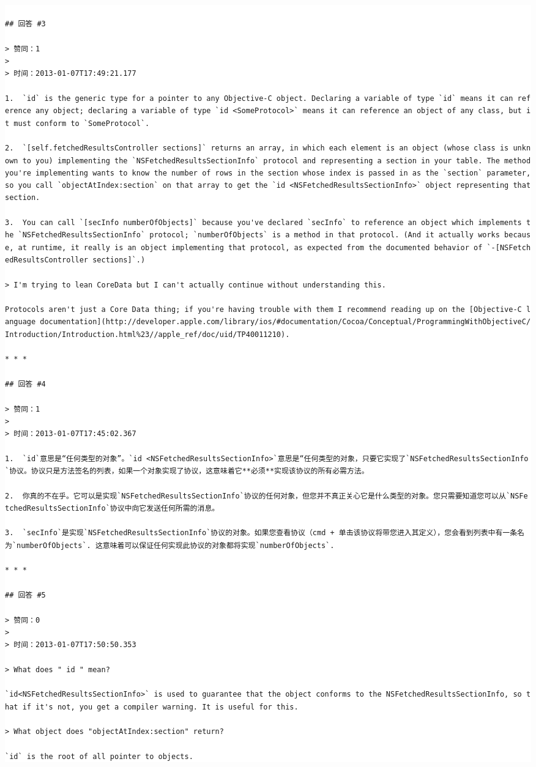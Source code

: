 ```

## 回答 #3

> 赞同：1
> 
> 时间：2013-01-07T17:49:21.177

1.  `id` is the generic type for a pointer to any Objective-C object. Declaring a variable of type `id` means it can reference any object; declaring a variable of type `id <SomeProtocol>` means it can reference an object of any class, but it must conform to `SomeProtocol`.

2.  `[self.fetchedResultsController sections]` returns an array, in which each element is an object (whose class is unknown to you) implementing the `NSFetchedResultsSectionInfo` protocol and representing a section in your table. The method you're implementing wants to know the number of rows in the section whose index is passed in as the `section` parameter, so you call `objectAtIndex:section` on that array to get the `id <NSFetchedResultsSectionInfo>` object representing that section.

3.  You can call `[secInfo numberOfObjects]` because you've declared `secInfo` to reference an object which implements the `NSFetchedResultsSectionInfo` protocol; `numberOfObjects` is a method in that protocol. (And it actually works because, at runtime, it really is an object implementing that protocol, as expected from the documented behavior of `-[NSFetchedResultsController sections]`.)

> I'm trying to lean CoreData but I can't actually continue without understanding this.

Protocols aren't just a Core Data thing; if you're having trouble with them I recommend reading up on the [Objective-C language documentation](http://developer.apple.com/library/ios/#documentation/Cocoa/Conceptual/ProgrammingWithObjectiveC/Introduction/Introduction.html%23//apple_ref/doc/uid/TP40011210).

* * *

## 回答 #4

> 赞同：1
> 
> 时间：2013-01-07T17:45:02.367

1.  `id`意思是“任何类型的对象”。`id <NSFetchedResultsSectionInfo>`意思是“任何类型的对象，只要它实现了`NSFetchedResultsSectionInfo`协议。协议只是方法签名的列表，如果一个对象实现了协议，这意味着它**必须**实现该协议的所有必需方法。

2.  你真的不在乎。它可以是实现`NSFetchedResultsSectionInfo`协议的任何对象，但您并不真正关心它是什么类型的对象。您只需要知道您可以从`NSFetchedResultsSectionInfo`协议中向它发送任何所需的消息。

3.  `secInfo`是实现`NSFetchedResultsSectionInfo`协议的对象。如果您查看协议（cmd + 单击该协议将带您进入其定义），您会看到列表中有一条名为`numberOfObjects`. 这意味着可以保证任何实现此协议的对象都将实现`numberOfObjects`.

* * *

## 回答 #5

> 赞同：0
> 
> 时间：2013-01-07T17:50:50.353

> What does " id " mean?

`id<NSFetchedResultsSectionInfo>` is used to guarantee that the object conforms to the NSFetchedResultsSectionInfo, so that if it's not, you get a compiler warning. It is useful for this.

> What object does "objectAtIndex:section" return?

`id` is the root of all pointer to objects.

```